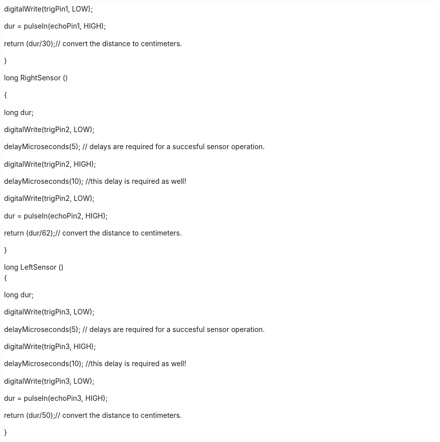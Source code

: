  digitalWrite(trigPin1, LOW);

 dur = pulseIn(echoPin1, HIGH);

 return (dur/30);// convert the distance to centimeters.

}

long RightSensor () 

{

long dur;

 digitalWrite(trigPin2, LOW);

 delayMicroseconds(5); // delays are required for a succesful sensor operation.

 digitalWrite(trigPin2, HIGH);

 delayMicroseconds(10); //this delay is required as well!

 digitalWrite(trigPin2, LOW);

 dur = pulseIn(echoPin2, HIGH);

 return (dur/62);// convert the distance to centimeters.

}

long LeftSensor ()    
{

long dur;

 digitalWrite(trigPin3, LOW); 

 delayMicroseconds(5); // delays are required for a succesful sensor operation.

 digitalWrite(trigPin3, HIGH);

 delayMicroseconds(10); //this delay is required as well!

 digitalWrite(trigPin3, LOW);

 dur = pulseIn(echoPin3, HIGH);

 return (dur/50);// convert the distance to centimeters.

}

